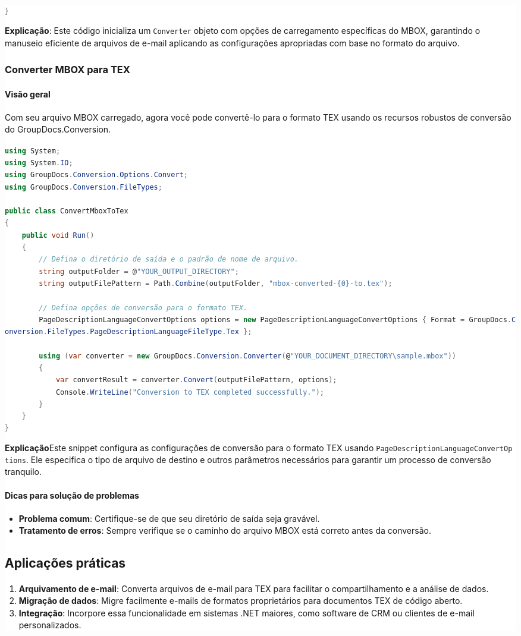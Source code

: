 ```csharp
}
```

**Explicação**: Este código inicializa um `Converter` objeto com opções de carregamento específicas do MBOX, garantindo o manuseio eficiente de arquivos de e-mail aplicando as configurações apropriadas com base no formato do arquivo.

### Converter MBOX para TEX
#### Visão geral
Com seu arquivo MBOX carregado, agora você pode convertê-lo para o formato TEX usando os recursos robustos de conversão do GroupDocs.Conversion.

```csharp
using System;
using System.IO;
using GroupDocs.Conversion.Options.Convert;
using GroupDocs.Conversion.FileTypes;

public class ConvertMboxToTex
{
    public void Run()
    {
        // Defina o diretório de saída e o padrão de nome de arquivo.
        string outputFolder = @"YOUR_OUTPUT_DIRECTORY";
        string outputFilePattern = Path.Combine(outputFolder, "mbox-converted-{0}-to.tex");

        // Defina opções de conversão para o formato TEX.
        PageDescriptionLanguageConvertOptions options = new PageDescriptionLanguageConvertOptions { Format = GroupDocs.Conversion.FileTypes.PageDescriptionLanguageFileType.Tex };

        using (var converter = new GroupDocs.Conversion.Converter(@"YOUR_DOCUMENT_DIRECTORY\sample.mbox"))
        {
            var convertResult = converter.Convert(outputFilePattern, options);
            Console.WriteLine("Conversion to TEX completed successfully.");
        }
    }
}
```

**Explicação**Este snippet configura as configurações de conversão para o formato TEX usando `PageDescriptionLanguageConvertOptions`. Ele especifica o tipo de arquivo de destino e outros parâmetros necessários para garantir um processo de conversão tranquilo.

#### Dicas para solução de problemas
- **Problema comum**: Certifique-se de que seu diretório de saída seja gravável.
- **Tratamento de erros**: Sempre verifique se o caminho do arquivo MBOX está correto antes da conversão.

## Aplicações práticas
1. **Arquivamento de e-mail**: Converta arquivos de e-mail para TEX para facilitar o compartilhamento e a análise de dados.
2. **Migração de dados**: Migre facilmente e-mails de formatos proprietários para documentos TEX de código aberto.
3. **Integração**: Incorpore essa funcionalidade em sistemas .NET maiores, como software de CRM ou clientes de e-mail personalizados.
